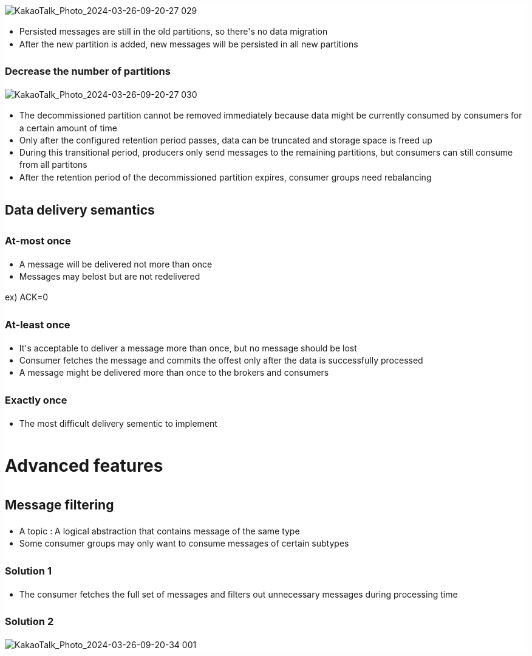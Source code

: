 ![KakaoTalk_Photo_2024-03-26-09-20-27 029](https://github.com/JaeYeonLee0621/a-mixed-knowledge/assets/32635539/a53ac73f-18b7-45a4-a2c0-653f66c1edfb)


- Persisted messages are still in the old partitions, so there's no data migration
- After the new partition is added, new messages will be persisted in all new partitions

### Decrease the number of partitions

![KakaoTalk_Photo_2024-03-26-09-20-27 030](https://github.com/JaeYeonLee0621/a-mixed-knowledge/assets/32635539/7d4cde05-792b-4814-9a8b-b7d2a2db93a4)


- The decommissioned partition cannot be removed immediately because data might be currently consumed by consumers for a certain amount of time
- Only after the configured retention period passes, data can be truncated and storage space is freed up
- During this transitional period, producers only send messages to the remaining partitions, but consumers can still consume from all partitons
- After the retention period of the decommissioned partition expires, consumer groups need rebalancing

## Data delivery semantics

### At-most once
- A message will be delivered not more than once
- Messages may belost but are not redelivered

ex) ACK=0

### At-least once
- It's acceptable to deliver a message more than once, but no message should be lost
- Consumer fetches the message and commits the offest only after the data is successfully processed
- A message might be delivered more than once to the brokers and consumers

### Exactly once
- The most difficult delivery sementic to implement

# Advanced features

## Message filtering
- A topic : A logical abstraction that contains message of the same type
- Some consumer groups may only want to consume messages of certain subtypes

### Solution 1
- The consumer fetches the full set of messages and filters out unnecessary messages during processing time

### Solution 2

![KakaoTalk_Photo_2024-03-26-09-20-34 001](https://github.com/JaeYeonLee0621/a-mixed-knowledge/assets/32635539/883d137a-cd4e-4817-98a0-d474497d3e6c)
